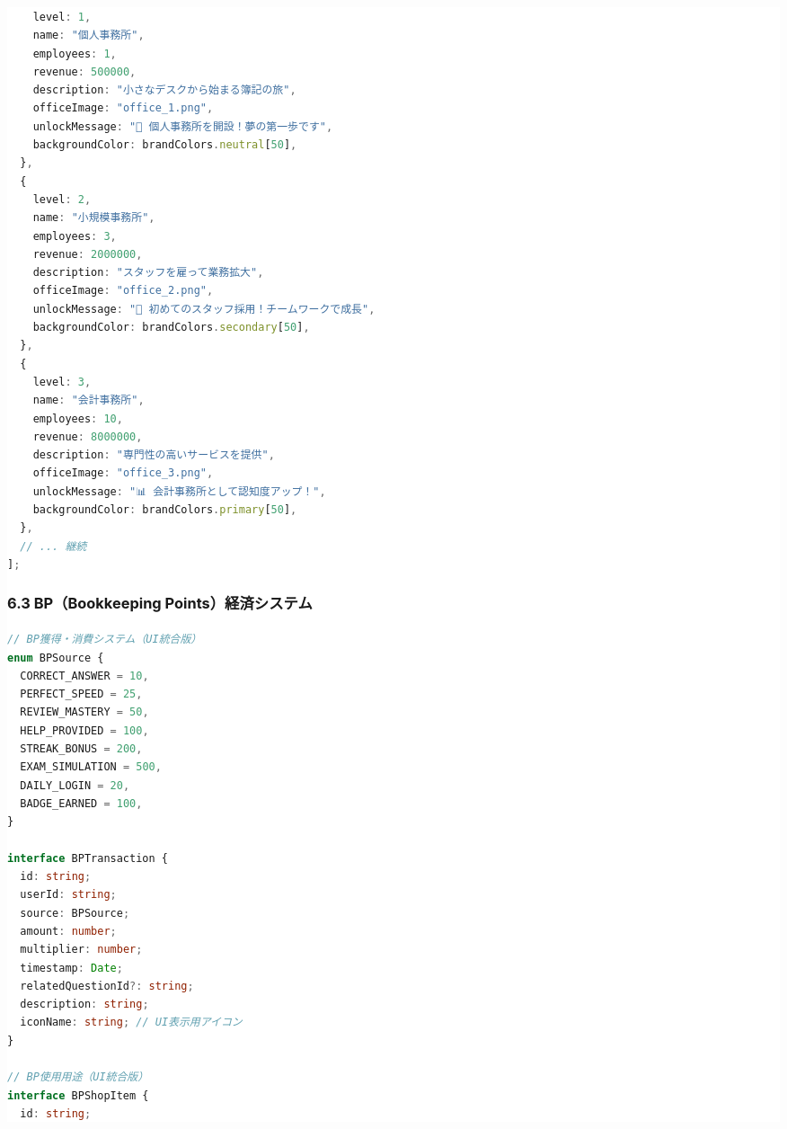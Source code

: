 ```typescript
    level: 1,
    name: "個人事務所",
    employees: 1,
    revenue: 500000,
    description: "小さなデスクから始まる簿記の旅",
    officeImage: "office_1.png",
    unlockMessage: "🏢 個人事務所を開設！夢の第一歩です",
    backgroundColor: brandColors.neutral[50],
  },
  {
    level: 2,
    name: "小規模事務所",
    employees: 3,
    revenue: 2000000,
    description: "スタッフを雇って業務拡大",
    officeImage: "office_2.png",
    unlockMessage: "👥 初めてのスタッフ採用！チームワークで成長",
    backgroundColor: brandColors.secondary[50],
  },
  {
    level: 3,
    name: "会計事務所",
    employees: 10,
    revenue: 8000000,
    description: "専門性の高いサービスを提供",
    officeImage: "office_3.png",
    unlockMessage: "📊 会計事務所として認知度アップ！",
    backgroundColor: brandColors.primary[50],
  },
  // ... 継続
];
```

### 6.3 BP（Bookkeeping Points）経済システム

```typescript
// BP獲得・消費システム（UI統合版）
enum BPSource {
  CORRECT_ANSWER = 10,
  PERFECT_SPEED = 25,
  REVIEW_MASTERY = 50,
  HELP_PROVIDED = 100,
  STREAK_BONUS = 200,
  EXAM_SIMULATION = 500,
  DAILY_LOGIN = 20,
  BADGE_EARNED = 100,
}

interface BPTransaction {
  id: string;
  userId: string;
  source: BPSource;
  amount: number;
  multiplier: number;
  timestamp: Date;
  relatedQuestionId?: string;
  description: string;
  iconName: string; // UI表示用アイコン
}

// BP使用用途（UI統合版）
interface BPShopItem {
  id: string;
```